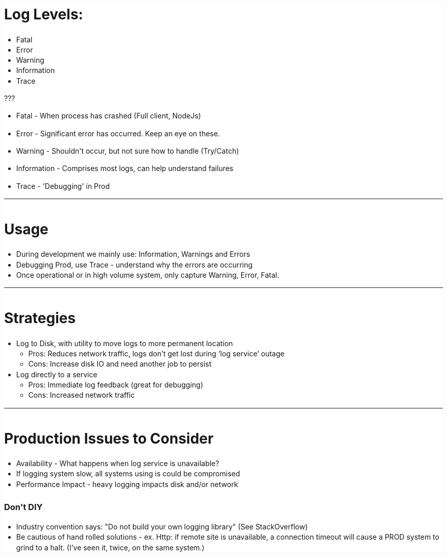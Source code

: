 
# Log Levels:

* Fatal
* Error
* Warning
* Information
* Trace

???

* Fatal - When process has crashed (Full client, NodeJs)

* Error - Significant error has occurred. Keep an eye on these.

* Warning - Shouldn't occur, but not sure how to handle (Try/Catch)

* Information - Comprises most logs, can help understand failures

* Trace - 'Debugging' in Prod

---

# Usage

* During development we mainly use: Information, Warnings and Errors
* Debugging Prod, use Trace - understand why the errors are occurring
* Once operational or in high volume system, only capture Warning, Error, Fatal. 

---

# Strategies

* Log to Disk, with utility to move logs to more permanent location
    * Pros: Reduces network traffic, logs don’t get lost during ‘log service’ outage
    * Cons: Increase disk IO and need another job to persist
* Log directly to a service 
    * Pros: Immediate log feedback (great for debugging)
    * Cons: Increased network traffic

---

# Production Issues to Consider

* Availability - What happens when log service is unavailable?
* If logging system slow, all systems using is could be compromised
* Performance Impact - heavy logging impacts disk and/or network

### Don't DIY

* Industry convention says: "Do not build your own logging library" (See StackOverflow)
* Be cautious of hand rolled solutions - ex. Http: if remote site is unavailable, a connection timeout will cause a PROD system to grind to a halt. (I’ve seen it, twice, on the same system.)
